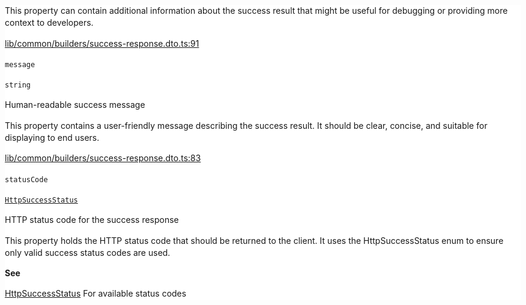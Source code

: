 This property can contain additional information about the success result
that might be useful for debugging or providing more context to developers.

</td>
<td>

[lib/common/builders/success-response.dto.ts:91](https://github.com/hichchidev/hichchi/blob/a7f9e765a8abab9a9f82ae7fc8ff5a8870d85d38/libs/nest-connector/src/lib/common/builders/success-response.dto.ts#L91)

</td>
</tr>
<tr>
<td>

<a id="message"></a> `message`

</td>
<td>

`string`

</td>
<td>

Human-readable success message

This property contains a user-friendly message describing the success result.
It should be clear, concise, and suitable for displaying to end users.

</td>
<td>

[lib/common/builders/success-response.dto.ts:83](https://github.com/hichchidev/hichchi/blob/a7f9e765a8abab9a9f82ae7fc8ff5a8870d85d38/libs/nest-connector/src/lib/common/builders/success-response.dto.ts#L83)

</td>
</tr>
<tr>
<td>

<a id="statuscode"></a> `statusCode`

</td>
<td>

[`HttpSuccessStatus`](#httpsuccessstatus)

</td>
<td>

HTTP status code for the success response

This property holds the HTTP status code that should be returned to the client.
It uses the HttpSuccessStatus enum to ensure only valid success status codes are used.

**See**

[HttpSuccessStatus](#httpsuccessstatus) For available status codes
